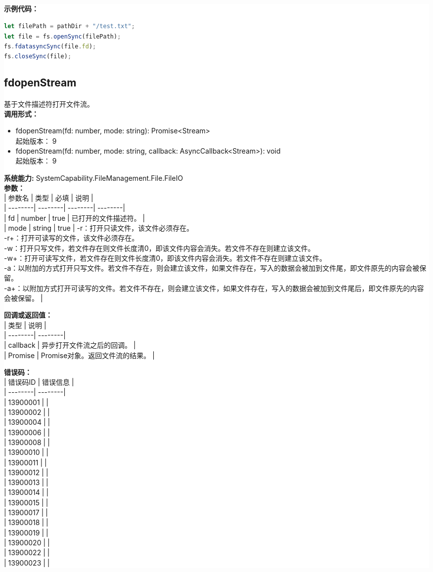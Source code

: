  **示例代码：**   
```ts    
let filePath = pathDir + "/test.txt";  
let file = fs.openSync(filePath);  
fs.fdatasyncSync(file.fd);  
fs.closeSync(file);    
```    
  
    
## fdopenStream    
基于文件描述符打开文件流。  
 **调用形式：**     
    
- fdopenStream(fd: number, mode: string): Promise\<Stream>    
起始版本： 9    
- fdopenStream(fd: number, mode: string, callback: AsyncCallback\<Stream>): void    
起始版本： 9  
  
 **系统能力:**  SystemCapability.FileManagement.File.FileIO    
 **参数：**     
| 参数名 | 类型 | 必填 | 说明 |  
| --------| --------| --------| --------|  
| fd | number | true | 已打开的文件描述符。 |  
| mode | string | true | -r：打开只读文件，该文件必须存在。<br/>-r+：打开可读写的文件，该文件必须存在。<br/>-w：打开只写文件，若文件存在则文件长度清0，即该文件内容会消失。若文件不存在则建立该文件。<br/>-w+：打开可读写文件，若文件存在则文件长度清0，即该文件内容会消失。若文件不存在则建立该文件。<br/>-a：以附加的方式打开只写文件。若文件不存在，则会建立该文件，如果文件存在，写入的数据会被加到文件尾，即文件原先的内容会被保留。<br/>-a+：以附加方式打开可读写的文件。若文件不存在，则会建立该文件，如果文件存在，写入的数据会被加到文件尾后，即文件原先的内容会被保留。 |  
    
 **回调或返回值：**     
| 类型 | 说明 |  
| --------| --------|  
| callback | 异步打开文件流之后的回调。 |  
| Promise<Stream> | Promise对象。返回文件流的结果。 |  
    
    
 **错误码：**     
| 错误码ID | 错误信息 |  
| --------| --------|  
| 13900001 |  |  
| 13900002 |  |  
| 13900004 |  |  
| 13900006 |  |  
| 13900008 |  |  
| 13900010 |  |  
| 13900011 |  |  
| 13900012 |  |  
| 13900013 |  |  
| 13900014 |  |  
| 13900015 |  |  
| 13900017 |  |  
| 13900018 |  |  
| 13900019 |  |  
| 13900020 |  |  
| 13900022 |  |  
| 13900023 |  |  